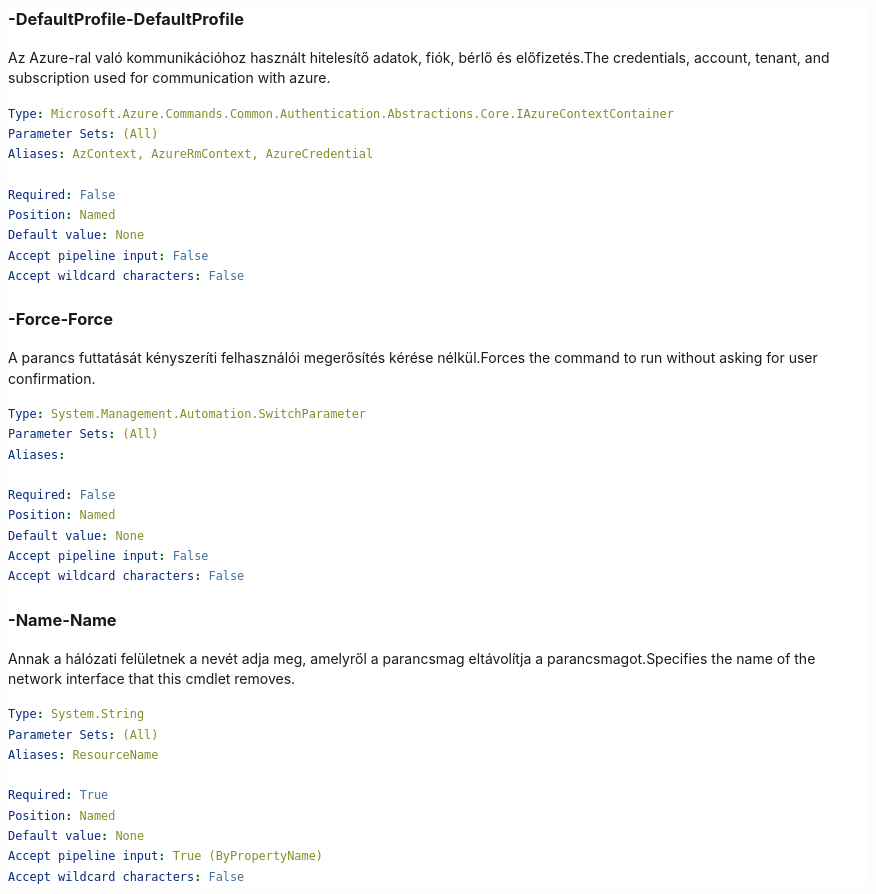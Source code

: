 ### <span data-ttu-id="70007-117">-DefaultProfile</span><span class="sxs-lookup"><span data-stu-id="70007-117">-DefaultProfile</span></span>
<span data-ttu-id="70007-118">Az Azure-ral való kommunikációhoz használt hitelesítő adatok, fiók, bérlő és előfizetés.</span><span class="sxs-lookup"><span data-stu-id="70007-118">The credentials, account, tenant, and subscription used for communication with azure.</span></span>

```yaml
Type: Microsoft.Azure.Commands.Common.Authentication.Abstractions.Core.IAzureContextContainer
Parameter Sets: (All)
Aliases: AzContext, AzureRmContext, AzureCredential

Required: False
Position: Named
Default value: None
Accept pipeline input: False
Accept wildcard characters: False
```

### <span data-ttu-id="70007-119">-Force</span><span class="sxs-lookup"><span data-stu-id="70007-119">-Force</span></span>
<span data-ttu-id="70007-120">A parancs futtatását kényszeríti felhasználói megerősítés kérése nélkül.</span><span class="sxs-lookup"><span data-stu-id="70007-120">Forces the command to run without asking for user confirmation.</span></span>

```yaml
Type: System.Management.Automation.SwitchParameter
Parameter Sets: (All)
Aliases:

Required: False
Position: Named
Default value: None
Accept pipeline input: False
Accept wildcard characters: False
```

### <span data-ttu-id="70007-121">-Name</span><span class="sxs-lookup"><span data-stu-id="70007-121">-Name</span></span>
<span data-ttu-id="70007-122">Annak a hálózati felületnek a nevét adja meg, amelyről a parancsmag eltávolítja a parancsmagot.</span><span class="sxs-lookup"><span data-stu-id="70007-122">Specifies the name of the network interface that this cmdlet removes.</span></span>

```yaml
Type: System.String
Parameter Sets: (All)
Aliases: ResourceName

Required: True
Position: Named
Default value: None
Accept pipeline input: True (ByPropertyName)
Accept wildcard characters: False
```
